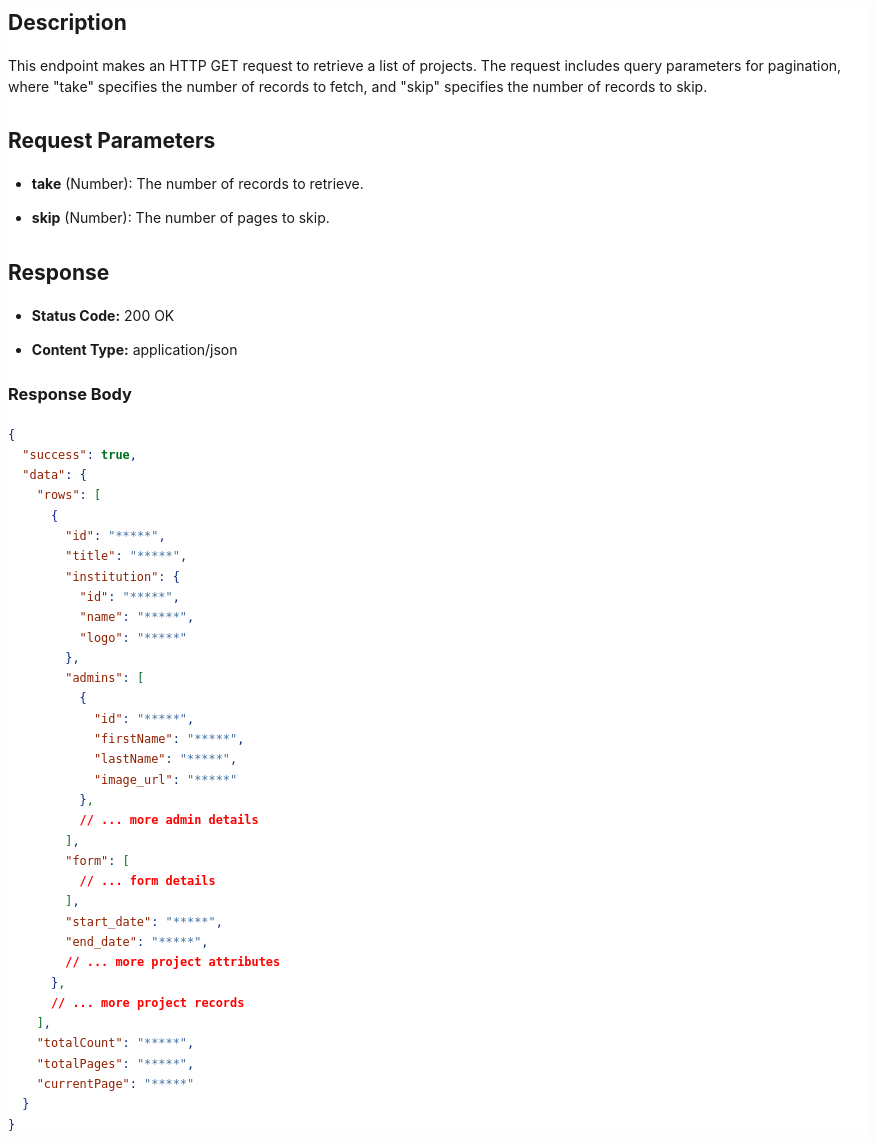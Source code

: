 ## Description

This endpoint makes an HTTP GET request to retrieve a list of projects. The request includes query parameters for pagination, where "take" specifies the number of records to fetch, and "skip" specifies the number of records to skip.

## Request Parameters

- **take** (Number): The number of records to retrieve.
  
- **skip** (Number): The number of pages to skip.

## Response

- **Status Code:** 200 OK
  
- **Content Type:** application/json
  
### Response Body

```json
{
  "success": true,
  "data": {
    "rows": [
      {
        "id": "*****",
        "title": "*****",
        "institution": {
          "id": "*****",
          "name": "*****",
          "logo": "*****"
        },
        "admins": [
          {
            "id": "*****",
            "firstName": "*****",
            "lastName": "*****",
            "image_url": "*****"
          },
          // ... more admin details
        ],
        "form": [
          // ... form details
        ],
        "start_date": "*****",
        "end_date": "*****",
        // ... more project attributes
      },
      // ... more project records
    ],
    "totalCount": "*****",
    "totalPages": "*****",
    "currentPage": "*****"
  }
}
```

